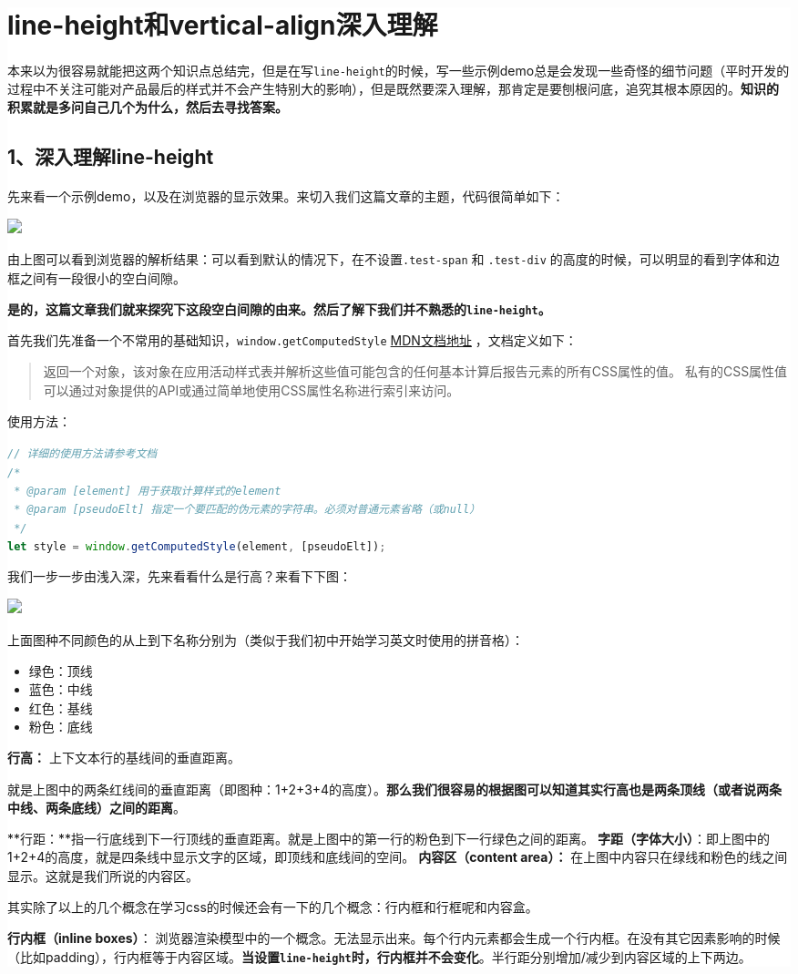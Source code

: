 # line-height和vertical-align深入理解

本来以为很容易就能把这两个知识点总结完，但是在写`line-height`的时候，写一些示例demo总是会发现一些奇怪的细节问题（平时开发的过程中不关注可能对产品最后的样式并不会产生特别大的影响），但是既然要深入理解，那肯定是要刨根问底，追究其根本原因的。**知识的积累就是多问自己几个为什么，然后去寻找答案。**


## 1、深入理解line-height

先来看一个示例demo，以及在浏览器的显示效果。来切入我们这篇文章的主题，代码很简单如下：

![](https://ww1.sinaimg.cn/large/006tNc79ly1g3abh5ya2kj31ky0loabb.jpg)

由上图可以看到浏览器的解析结果：可以看到默认的情况下，在不设置`.test-span` 和 `.test-div` 的高度的时候，可以明显的看到字体和边框之间有一段很小的空白间隙。

**是的，这篇文章我们就来探究下这段空白间隙的由来。然后了解下我们并不熟悉的`line-height`。**

首先我们先准备一个不常用的基础知识，`window.getComputedStyle` [MDN文档地址](https://developer.mozilla.org/zh-CN/docs/Web/API/Window/getComputedStyle) ，文档定义如下：

>返回一个对象，该对象在应用活动样式表并解析这些值可能包含的任何基本计算后报告元素的所有CSS属性的值。 私有的CSS属性值可以通过对象提供的API或通过简单地使用CSS属性名称进行索引来访问。

使用方法：

```javascript
// 详细的使用方法请参考文档
/*
 * @param [element] 用于获取计算样式的element
 * @param [pseudoElt] 指定一个要匹配的伪元素的字符串。必须对普通元素省略（或null）
 */
let style = window.getComputedStyle(element, [pseudoElt]);
```


我们一步一步由浅入深，先来看看什么是行高？来看下下图：

![](https://cdn.jsdelivr.net/gh/zhiqiang21/img-map@latest/20190520195327.png)

上面图种不同颜色的从上到下名称分别为（类似于我们初中开始学习英文时使用的拼音格）：

- 绿色：顶线
- 蓝色：中线
- 红色：基线
- 粉色：底线

**行高：** 上下文本行的基线间的垂直距离。

就是上图中的两条红线间的垂直距离（即图种：1+2+3+4的高度）。**那么我们很容易的根据图可以知道其实行高也是两条顶线（或者说两条中线、两条底线）之间的距离**。

**行距：**指一行底线到下一行顶线的垂直距离。就是上图中的第一行的粉色到下一行绿色之间的距离。
**字距（字体大小）**：即上图中的1+2+4的高度，就是四条线中显示文字的区域，即顶线和底线间的空间。
**内容区（content area）：** 在上图中内容只在绿线和粉色的线之间显示。这就是我们所说的内容区。

其实除了以上的几个概念在学习css的时候还会有一下的几个概念：行内框和行框呢和内容盒。

**行内框（inline boxes）**： 浏览器渲染模型中的一个概念。无法显示出来。每个行内元素都会生成一个行内框。在没有其它因素影响的时候（比如padding），行内框等于内容区域。**当设置`line-height`时，行内框并不会变化**。半行距分别增加/减少到内容区域的上下两边。
